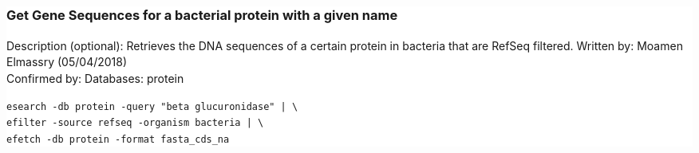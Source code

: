 ### Get Gene Sequences for a bacterial protein with a given name
Description (optional): Retrieves the DNA sequences of a certain protein in bacteria that are RefSeq filtered.
Written by: Moamen Elmassry (05/04/2018)  
Confirmed by:
Databases: protein

```
esearch -db protein -query "beta glucuronidase" | \
efilter -source refseq -organism bacteria | \
efetch -db protein -format fasta_cds_na
```
